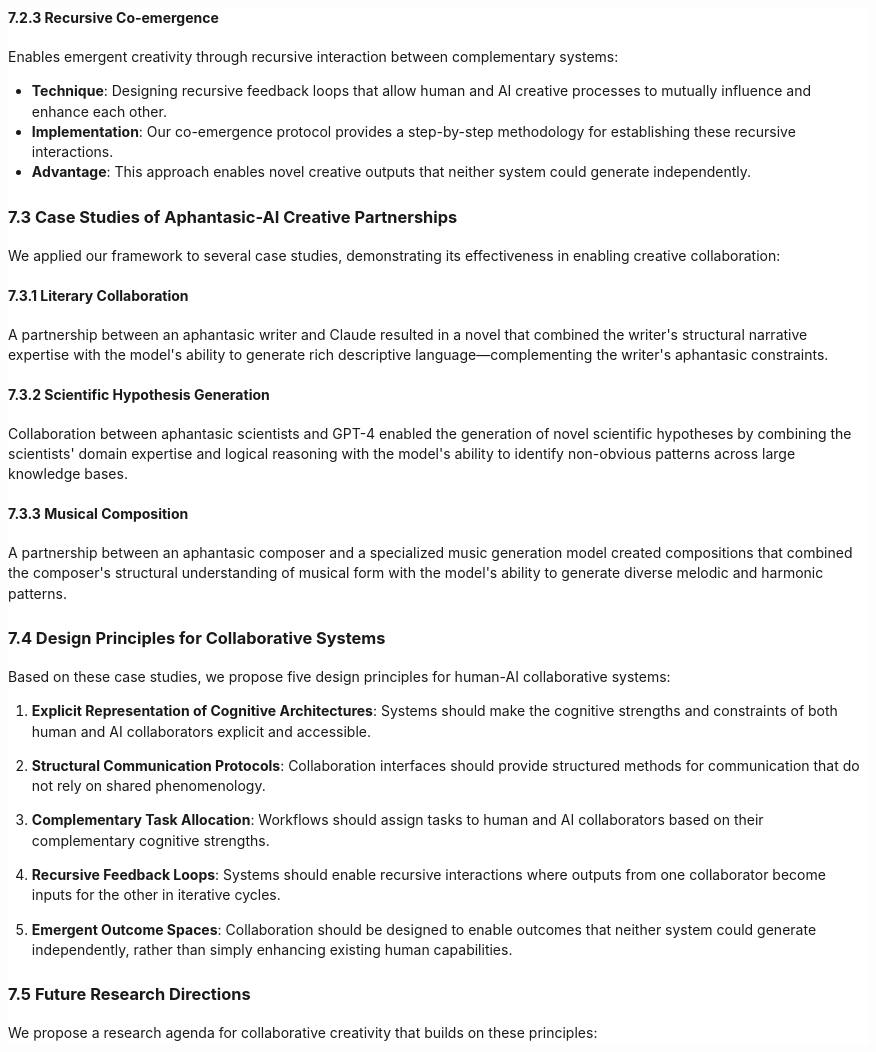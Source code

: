 #### 7.2.3 Recursive Co-emergence

Enables emergent creativity through recursive interaction between complementary systems:

- **Technique**: Designing recursive feedback loops that allow human and AI creative processes to mutually influence and enhance each other.
- **Implementation**: Our co-emergence protocol provides a step-by-step methodology for establishing these recursive interactions.
- **Advantage**: This approach enables novel creative outputs that neither system could generate independently.

### 7.3 Case Studies of Aphantasic-AI Creative Partnerships

We applied our framework to several case studies, demonstrating its effectiveness in enabling creative collaboration:

#### 7.3.1 Literary Collaboration

A partnership between an aphantasic writer and Claude resulted in a novel that combined the writer's structural narrative expertise with the model's ability to generate rich descriptive language—complementing the writer's aphantasic constraints.

#### 7.3.2 Scientific Hypothesis Generation

Collaboration between aphantasic scientists and GPT-4 enabled the generation of novel scientific hypotheses by combining the scientists' domain expertise and logical reasoning with the model's ability to identify non-obvious patterns across large knowledge bases.

#### 7.3.3 Musical Composition

A partnership between an aphantasic composer and a specialized music generation model created compositions that combined the composer's structural understanding of musical form with the model's ability to generate diverse melodic and harmonic patterns.

### 7.4 Design Principles for Collaborative Systems

Based on these case studies, we propose five design principles for human-AI collaborative systems:

1. **Explicit Representation of Cognitive Architectures**: Systems should make the cognitive strengths and constraints of both human and AI collaborators explicit and accessible.

2. **Structural Communication Protocols**: Collaboration interfaces should provide structured methods for communication that do not rely on shared phenomenology.

3. **Complementary Task Allocation**: Workflows should assign tasks to human and AI collaborators based on their complementary cognitive strengths.

4. **Recursive Feedback Loops**: Systems should enable recursive interactions where outputs from one collaborator become inputs for the other in iterative cycles.

5. **Emergent Outcome Spaces**: Collaboration should be designed to enable outcomes that neither system could generate independently, rather than simply enhancing existing human capabilities.

### 7.5 Future Research Directions

We propose a research agenda for collaborative creativity that builds on these principles:
